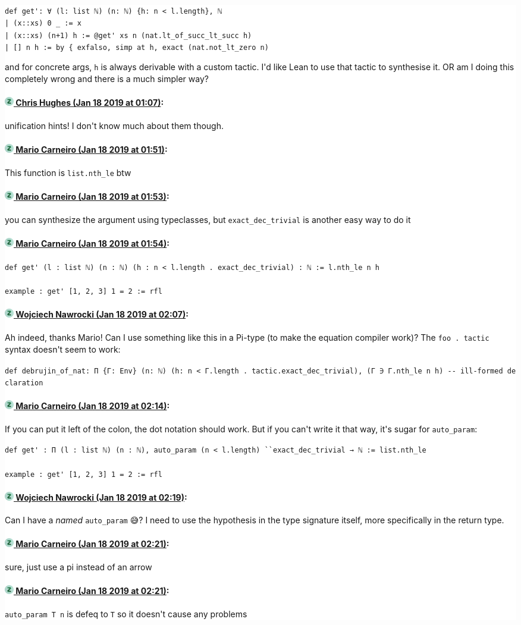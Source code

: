 ```lean
def get': ∀ (l: list ℕ) (n: ℕ) {h: n < l.length}, ℕ
| (x::xs) 0 _ := x
| (x::xs) (n+1) h := @get' xs n (nat.lt_of_succ_lt_succ h)
| [] n h := by { exfalso, simp at h, exact (nat.not_lt_zero n)
```
and for concrete args, `h` is always derivable with a custom tactic. I'd like Lean to use that tactic to synthesise it.
OR am I doing this completely wrong and there is a much simpler way?

#### [![Click to go to Zulip](../../assets/img/zulip2.png) Chris Hughes (Jan 18 2019 at 01:07)](https://leanprover.zulipchat.com/#narrow/stream/113489-new%20members/topic/noob%20question%28s%29/near/156331279):
unification hints! I don't know much about them though.

#### [![Click to go to Zulip](../../assets/img/zulip2.png) Mario Carneiro (Jan 18 2019 at 01:51)](https://leanprover.zulipchat.com/#narrow/stream/113489-new%20members/topic/noob%20question%28s%29/near/156334847):
This function is `list.nth_le` btw

#### [![Click to go to Zulip](../../assets/img/zulip2.png) Mario Carneiro (Jan 18 2019 at 01:53)](https://leanprover.zulipchat.com/#narrow/stream/113489-new%20members/topic/noob%20question%28s%29/near/156334971):
you can synthesize the argument using typeclasses, but `exact_dec_trivial` is another easy way to do it

#### [![Click to go to Zulip](../../assets/img/zulip2.png) Mario Carneiro (Jan 18 2019 at 01:54)](https://leanprover.zulipchat.com/#narrow/stream/113489-new%20members/topic/noob%20question%28s%29/near/156335048):
```lean
def get' (l : list ℕ) (n : ℕ) (h : n < l.length . exact_dec_trivial) : ℕ := l.nth_le n h

example : get' [1, 2, 3] 1 = 2 := rfl
```

#### [![Click to go to Zulip](../../assets/img/zulip2.png) Wojciech Nawrocki (Jan 18 2019 at 02:07)](https://leanprover.zulipchat.com/#narrow/stream/113489-new%20members/topic/noob%20question%28s%29/near/156335623):
Ah indeed, thanks Mario! Can I use something like this in a Pi-type (to make the equation compiler work)? The `foo . tactic` syntax doesn't seem to work:
```lean
def debrujin_of_nat: Π {Γ: Env} (n: ℕ) (h: n < Γ.length . tactic.exact_dec_trivial), (Γ ∋ Γ.nth_le n h) -- ill-formed declaration
```

#### [![Click to go to Zulip](../../assets/img/zulip2.png) Mario Carneiro (Jan 18 2019 at 02:14)](https://leanprover.zulipchat.com/#narrow/stream/113489-new%20members/topic/noob%20question%28s%29/near/156335911):
If you can put it left of the colon, the dot notation should work. But if you can't write it that way, it's sugar for `auto_param`:
```lean
def get' : Π (l : list ℕ) (n : ℕ), auto_param (n < l.length) ``exact_dec_trivial → ℕ := list.nth_le

example : get' [1, 2, 3] 1 = 2 := rfl
```

#### [![Click to go to Zulip](../../assets/img/zulip2.png) Wojciech Nawrocki (Jan 18 2019 at 02:19)](https://leanprover.zulipchat.com/#narrow/stream/113489-new%20members/topic/noob%20question%28s%29/near/156336087):
Can I have a _named_ `auto_param` :sweat_smile:? I need to use the hypothesis in the type signature itself, more specifically in the return type.

#### [![Click to go to Zulip](../../assets/img/zulip2.png) Mario Carneiro (Jan 18 2019 at 02:21)](https://leanprover.zulipchat.com/#narrow/stream/113489-new%20members/topic/noob%20question%28s%29/near/156336185):
sure, just use a pi instead of an arrow

#### [![Click to go to Zulip](../../assets/img/zulip2.png) Mario Carneiro (Jan 18 2019 at 02:21)](https://leanprover.zulipchat.com/#narrow/stream/113489-new%20members/topic/noob%20question%28s%29/near/156336193):
`auto_param T n` is defeq to `T` so it doesn't cause any problems
